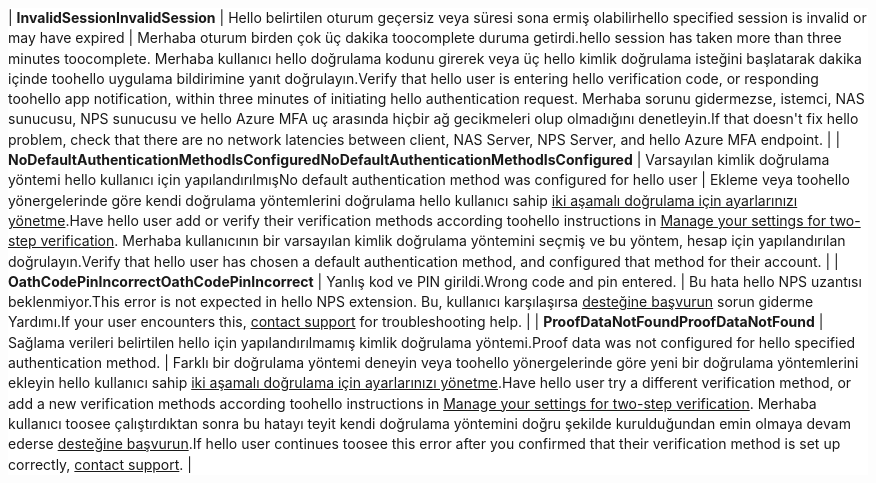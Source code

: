 | <span data-ttu-id="b5334-181">**InvalidSession**</span><span class="sxs-lookup"><span data-stu-id="b5334-181">**InvalidSession**</span></span> | <span data-ttu-id="b5334-182">Hello belirtilen oturum geçersiz veya süresi sona ermiş olabilir</span><span class="sxs-lookup"><span data-stu-id="b5334-182">hello specified session is invalid or may have expired</span></span> | <span data-ttu-id="b5334-183">Merhaba oturum birden çok üç dakika toocomplete duruma getirdi.</span><span class="sxs-lookup"><span data-stu-id="b5334-183">hello session has taken more than three minutes toocomplete.</span></span> <span data-ttu-id="b5334-184">Merhaba kullanıcı hello doğrulama kodunu girerek veya üç hello kimlik doğrulama isteğini başlatarak dakika içinde toohello uygulama bildirimine yanıt doğrulayın.</span><span class="sxs-lookup"><span data-stu-id="b5334-184">Verify that hello user is entering hello verification code, or responding toohello app notification, within three minutes of initiating hello authentication request.</span></span> <span data-ttu-id="b5334-185">Merhaba sorunu gidermezse, istemci, NAS sunucusu, NPS sunucusu ve hello Azure MFA uç arasında hiçbir ağ gecikmeleri olup olmadığını denetleyin.</span><span class="sxs-lookup"><span data-stu-id="b5334-185">If that doesn't fix hello problem, check that there are no network latencies between client, NAS Server, NPS Server, and hello Azure MFA endpoint.</span></span>  |
| <span data-ttu-id="b5334-186">**NoDefaultAuthenticationMethodIsConfigured**</span><span class="sxs-lookup"><span data-stu-id="b5334-186">**NoDefaultAuthenticationMethodIsConfigured**</span></span> | <span data-ttu-id="b5334-187">Varsayılan kimlik doğrulama yöntemi hello kullanıcı için yapılandırılmış</span><span class="sxs-lookup"><span data-stu-id="b5334-187">No default authentication method was configured for hello user</span></span> | <span data-ttu-id="b5334-188">Ekleme veya toohello yönergelerinde göre kendi doğrulama yöntemlerini doğrulama hello kullanıcı sahip [iki aşamalı doğrulama için ayarlarınızı yönetme](./end-user/multi-factor-authentication-end-user-manage-settings.md).</span><span class="sxs-lookup"><span data-stu-id="b5334-188">Have hello user add or verify their verification methods according toohello instructions in [Manage your settings for two-step verification](./end-user/multi-factor-authentication-end-user-manage-settings.md).</span></span> <span data-ttu-id="b5334-189">Merhaba kullanıcının bir varsayılan kimlik doğrulama yöntemini seçmiş ve bu yöntem, hesap için yapılandırılan doğrulayın.</span><span class="sxs-lookup"><span data-stu-id="b5334-189">Verify that hello user has chosen a default authentication method, and configured that method for their account.</span></span> |
| <span data-ttu-id="b5334-190">**OathCodePinIncorrect**</span><span class="sxs-lookup"><span data-stu-id="b5334-190">**OathCodePinIncorrect**</span></span> | <span data-ttu-id="b5334-191">Yanlış kod ve PIN girildi.</span><span class="sxs-lookup"><span data-stu-id="b5334-191">Wrong code and pin entered.</span></span> | <span data-ttu-id="b5334-192">Bu hata hello NPS uzantısı beklenmiyor.</span><span class="sxs-lookup"><span data-stu-id="b5334-192">This error is not expected in hello NPS extension.</span></span> <span data-ttu-id="b5334-193">Bu, kullanıcı karşılaşırsa [desteğine başvurun](#contact-microsoft-support) sorun giderme Yardımı.</span><span class="sxs-lookup"><span data-stu-id="b5334-193">If your user encounters this, [contact support](#contact-microsoft-support) for troubleshooting help.</span></span> |
| <span data-ttu-id="b5334-194">**ProofDataNotFound**</span><span class="sxs-lookup"><span data-stu-id="b5334-194">**ProofDataNotFound**</span></span> | <span data-ttu-id="b5334-195">Sağlama verileri belirtilen hello için yapılandırılmamış kimlik doğrulama yöntemi.</span><span class="sxs-lookup"><span data-stu-id="b5334-195">Proof data was not configured for hello specified authentication method.</span></span> | <span data-ttu-id="b5334-196">Farklı bir doğrulama yöntemi deneyin veya toohello yönergelerinde göre yeni bir doğrulama yöntemlerini ekleyin hello kullanıcı sahip [iki aşamalı doğrulama için ayarlarınızı yönetme](./end-user/multi-factor-authentication-end-user-manage-settings.md).</span><span class="sxs-lookup"><span data-stu-id="b5334-196">Have hello user try a different verification method, or add a new verification methods according toohello instructions in [Manage your settings for two-step verification](./end-user/multi-factor-authentication-end-user-manage-settings.md).</span></span> <span data-ttu-id="b5334-197">Merhaba kullanıcı toosee çalıştırdıktan sonra bu hatayı teyit kendi doğrulama yöntemini doğru şekilde kurulduğundan emin olmaya devam ederse [desteğine başvurun](#contact-microsoft-support).</span><span class="sxs-lookup"><span data-stu-id="b5334-197">If hello user continues toosee this error after you confirmed that their verification method is set up correctly, [contact support](#contact-microsoft-support).</span></span> |